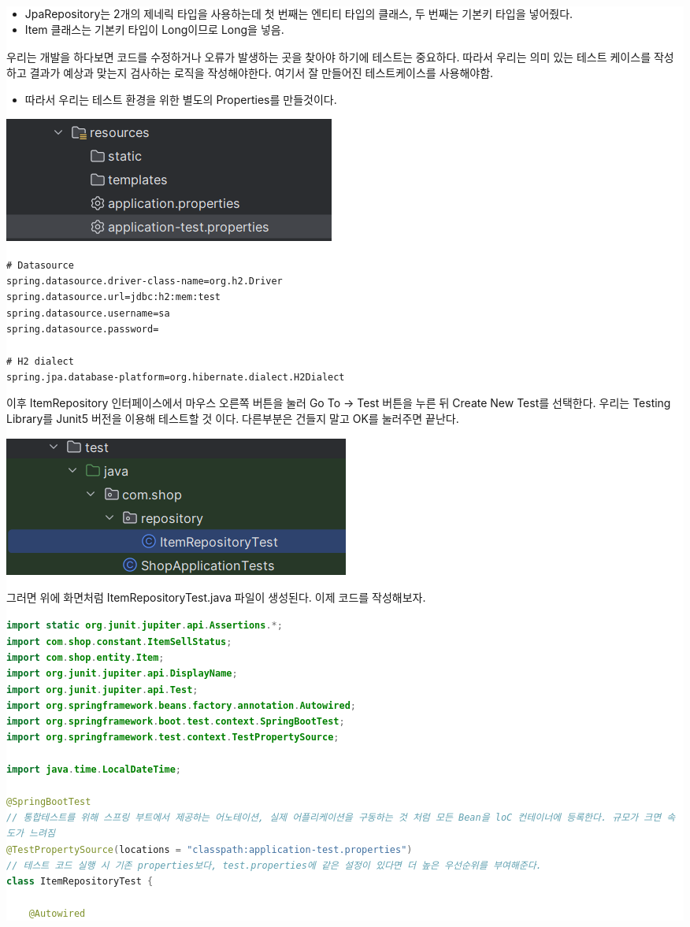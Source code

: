- JpaRepository는 2개의 제네릭 타입을 사용하는데 첫 번째는 엔티티 타입의 클래스, 두 번째는 기본키 타입을 넣어줬다.
- Item 클래스는 기본키 타입이 Long이므로 Long을 넣음.

우리는 개발을 하다보면 코드를 수정하거나 오류가 발생하는 곳을 찾아야 하기에 테스트는 중요하다. 따라서 우리는 의미 있는 테스트 케이스를 작성하고 결과가 예상과 맞는지 검사하는 로직을 작성해야한다.
여기서 잘 만들어진 테스트케이스를 사용해야함.

- 따라서 우리는 테스트 환경을 위한 별도의 Properties를 만들것이다.

<img src="/assets/images/blog/shop/테스트환경.png" class="img-responsive" alt="">

```
# Datasource
spring.datasource.driver-class-name=org.h2.Driver
spring.datasource.url=jdbc:h2:mem:test
spring.datasource.username=sa
spring.datasource.password=

# H2 dialect
spring.jpa.database-platform=org.hibernate.dialect.H2Dialect
```

이후 ItemRepository 인터페이스에서 마우스 오른쪽 버튼을 눌러 Go To -> Test 버튼을 누른 뒤 Create New Test를 선택한다.
우리는 Testing Library를 Junit5 버전을 이용해 테스트할 것 이다.
다른부분은 건들지 말고 OK를 눌러주면 끝난다.

<img src="/assets/images/blog/shop/test생성.png" class="img-responsive" alt="">

그러면 위에 화면처럼 ItemRepositoryTest.java 파일이 생성된다.
이제 코드를 작성해보자.

```java
import static org.junit.jupiter.api.Assertions.*;
import com.shop.constant.ItemSellStatus;
import com.shop.entity.Item;
import org.junit.jupiter.api.DisplayName;
import org.junit.jupiter.api.Test;
import org.springframework.beans.factory.annotation.Autowired;
import org.springframework.boot.test.context.SpringBootTest;
import org.springframework.test.context.TestPropertySource;

import java.time.LocalDateTime;

@SpringBootTest
// 통합테스트를 위해 스프링 부트에서 제공하는 어노테이션, 실제 어플리케이션을 구동하는 것 처럼 모든 Bean을 loC 컨테이너에 등록한다. 규모가 크면 속도가 느려짐
@TestPropertySource(locations = "classpath:application-test.properties")
// 테스트 코드 실행 시 기존 properties보다, test.properties에 같은 설정이 있다면 더 높은 우선순위를 부여해준다.
class ItemRepositoryTest {
    
    @Autowired
```